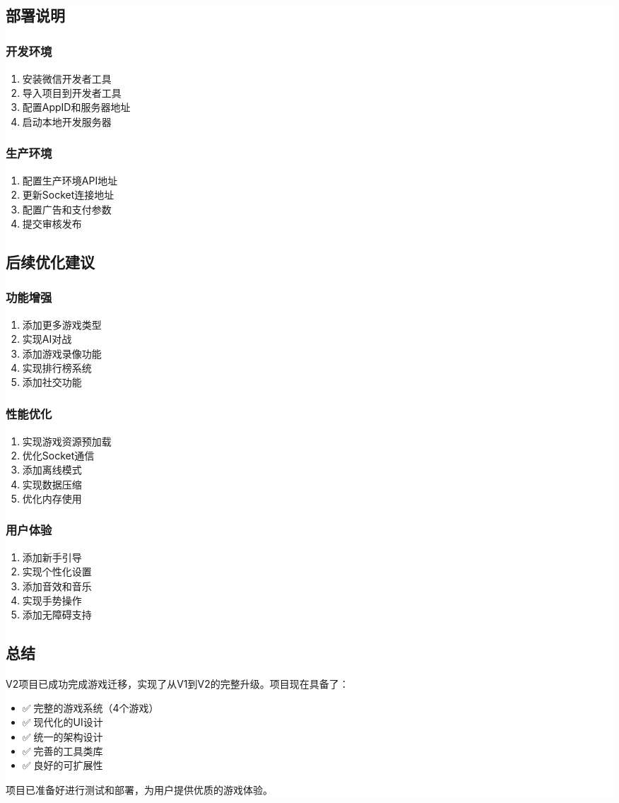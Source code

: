## 部署说明

### 开发环境
1. 安装微信开发者工具
2. 导入项目到开发者工具
3. 配置AppID和服务器地址
4. 启动本地开发服务器

### 生产环境
1. 配置生产环境API地址
2. 更新Socket连接地址
3. 配置广告和支付参数
4. 提交审核发布

## 后续优化建议

### 功能增强
1. 添加更多游戏类型
2. 实现AI对战
3. 添加游戏录像功能
4. 实现排行榜系统
5. 添加社交功能

### 性能优化
1. 实现游戏资源预加载
2. 优化Socket通信
3. 添加离线模式
4. 实现数据压缩
5. 优化内存使用

### 用户体验
1. 添加新手引导
2. 实现个性化设置
3. 添加音效和音乐
4. 实现手势操作
5. 添加无障碍支持

## 总结

V2项目已成功完成游戏迁移，实现了从V1到V2的完整升级。项目现在具备了：

- ✅ 完整的游戏系统（4个游戏）
- ✅ 现代化的UI设计
- ✅ 统一的架构设计
- ✅ 完善的工具类库
- ✅ 良好的可扩展性

项目已准备好进行测试和部署，为用户提供优质的游戏体验。
